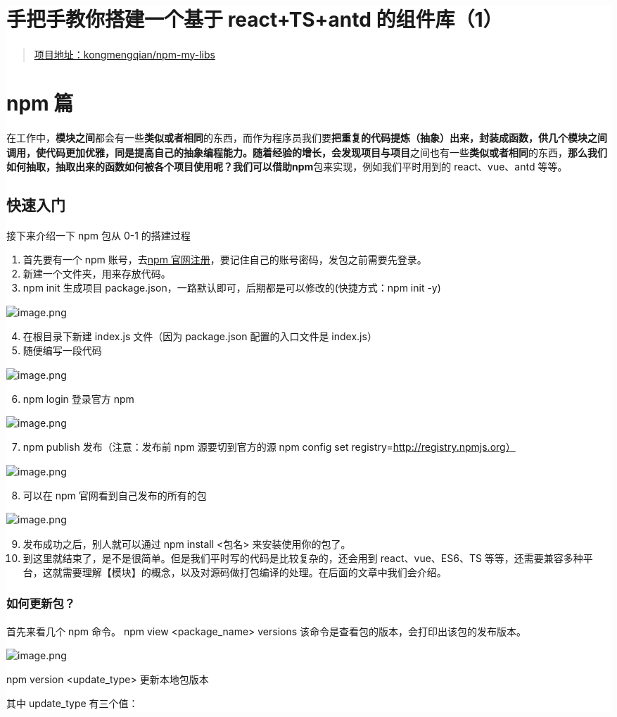 # 手把手教你搭建一个基于 react+TS+antd 的组件库（1）

> [项目地址：kongmengqian/npm-my-libs](https://github.com/kongmengqian/npm-my-libs)

# npm 篇

在工作中，**模块之间**都会有一些**类似或者相同**的东西，而作为程序员我们要**把重复的代码提炼（抽象）**出来，**封装成函数**，供几个模块之间调用，使代码更加优雅，同是提高自己的抽象编程能力。随着经验的增长，会发现**项目与项目**之间也有一些**类似或者相同**的东西，**那么我们如何抽取，抽取出来的函数如何被各个项目使用呢？**我们可以借助**npm**包来实现，例如我们平时用到的 react、vue、antd 等等。

## 快速入门

接下来介绍一下 npm 包从 0-1 的搭建过程

1. 首先要有一个 npm 账号，去[npm 官网注册](https://www.npmjs.com/)，要记住自己的账号密码，发包之前需要先登录。
1. 新建一个文件夹，用来存放代码。
1. npm init 生成项目 package.json，一路默认即可，后期都是可以修改的(快捷方式：npm init -y)

![image.png](https://cdn.nlark.com/yuque/0/2020/png/274409/1594779852512-4bd8db46-0e26-4a88-a9bc-af26af3c8780.png#align=left&display=inline&height=629&margin=%5Bobject%20Object%5D&name=image.png&originHeight=629&originWidth=595&size=50859&status=done&style=none&width=595)

4.  在根目录下新建 index.js 文件（因为 package.json 配置的入口文件是 index.js）
5.  随便编写一段代码

![image.png](https://cdn.nlark.com/yuque/0/2020/png/274409/1594780640695-960243d6-6e35-4de3-9d0d-6ac94d9d9749.png#align=left&display=inline&height=123&margin=%5Bobject%20Object%5D&name=image.png&originHeight=123&originWidth=730&size=11416&status=done&style=none&width=730)

6.  npm login 登录官方 npm

![image.png](https://cdn.nlark.com/yuque/0/2020/png/274409/1594779390718-e6091a05-fddc-493d-a2c2-832bba2a24af.png#align=left&display=inline&height=377&margin=%5Bobject%20Object%5D&name=image.png&originHeight=377&originWidth=595&size=26923&status=done&style=none&width=595)

7.  npm publish 发布（注意：发布前 npm 源要切到官方的源 npm config set registry=http://registry.npmjs.org）

![image.png](https://cdn.nlark.com/yuque/0/2020/png/274409/1594780550994-79059ce1-48e4-4327-96d3-cfe351d7aaba.png#align=left&display=inline&height=686&margin=%5Bobject%20Object%5D&name=image.png&originHeight=686&originWidth=727&size=73176&status=done&style=none&width=727)

8.  可以在 npm 官网看到自己发布的所有的包

![image.png](https://cdn.nlark.com/yuque/0/2020/png/274409/1594792338206-40942a97-e0af-4a95-b6cc-c09e47dca392.png#align=left&display=inline&height=864&margin=%5Bobject%20Object%5D&name=image.png&originHeight=864&originWidth=1920&size=116518&status=done&style=none&width=1920)

9.  发布成功之后，别人就可以通过 npm install <包名> 来安装使用你的包了。
10. 到这里就结束了，是不是很简单。但是我们平时写的代码是比较复杂的，还会用到 react、vue、ES6、TS 等等，还需要兼容多种平台，这就需要理解【模块】的概念，以及对源码做打包编译的处理。在后面的文章中我们会介绍。

### 如何更新包？

首先来看几个 npm 命令。
npm view <package_name> versions 该命令是查看包的版本，会打印出该包的发布版本。

![image.png](https://cdn.nlark.com/yuque/0/2020/png/274409/1594796092080-c78472bb-f184-41b2-b7ab-cc595bad42de.png#align=left&display=inline&height=53&margin=%5Bobject%20Object%5D&name=image.png&originHeight=53&originWidth=529&size=5768&status=done&style=none&width=529)

npm version <update_type> 更新本地包版本

其中 update_type 有三个值：
